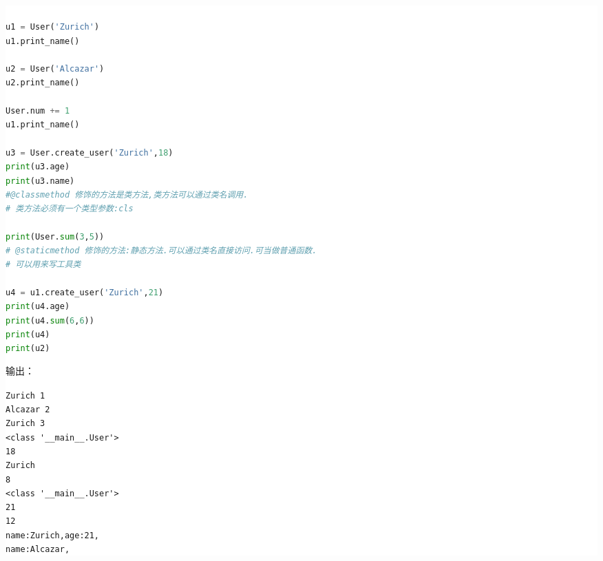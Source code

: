 ```py

u1 = User('Zurich')
u1.print_name()

u2 = User('Alcazar')
u2.print_name()

User.num += 1
u1.print_name()

u3 = User.create_user('Zurich',18)
print(u3.age)
print(u3.name)
#@classmethod 修饰的方法是类方法,类方法可以通过类名调用.
# 类方法必须有一个类型参数:cls

print(User.sum(3,5))
# @staticmethod 修饰的方法:静态方法.可以通过类名直接访问.可当做普通函数.
# 可以用来写工具类

u4 = u1.create_user('Zurich',21)
print(u4.age)
print(u4.sum(6,6))
print(u4)
print(u2)
```
输出：
```
Zurich 1
Alcazar 2
Zurich 3
<class '__main__.User'>
18
Zurich
8
<class '__main__.User'>
21
12
name:Zurich,age:21,
name:Alcazar,
```
